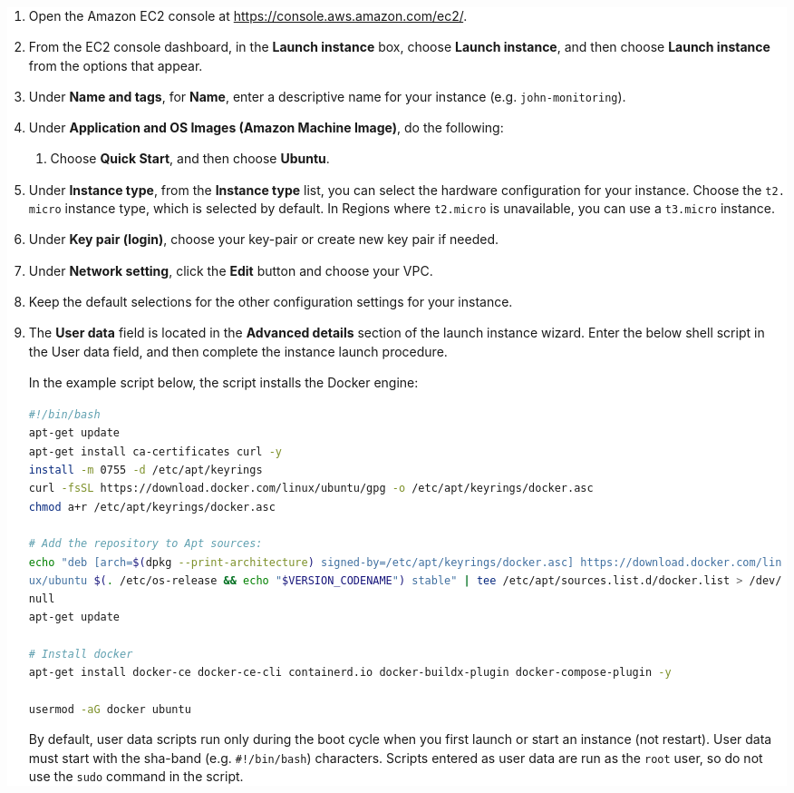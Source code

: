 1. Open the Amazon EC2 console at [https://console\.aws\.amazon\.com/ec2/](https://console.aws.amazon.com/ec2/).
2. From the EC2 console dashboard, in the **Launch instance** box, choose **Launch instance**, and then choose **Launch
   instance** from the options that appear\.
3. Under **Name and tags**, for **Name**, enter a descriptive name for your instance (e.g. `john-monitoring`)\.
4. Under **Application and OS Images \(Amazon Machine Image\)**, do the following:

    1. Choose **Quick Start**, and then choose **Ubuntu**\.

5. Under **Instance type**, from the **Instance type** list, you can select the hardware configuration for your
   instance\. Choose the `t2.micro` instance type, which is selected by default. In Regions where `t2.micro` is
   unavailable, you can use a `t3.micro` instance.

6. Under **Key pair \(login\)**, choose your key-pair or create new key pair if needed.

7. Under **Network setting**, click the **Edit** button and choose your VPC.
8. Keep the default selections for the other configuration settings for your instance\.

9. The **User data** field is located in the **Advanced details** section of the launch instance wizard.
   Enter the below shell script in the User data field, and then complete the instance launch procedure.

   In the example script below, the script installs the Docker engine:

   ```bash
   #!/bin/bash
   apt-get update
   apt-get install ca-certificates curl -y
   install -m 0755 -d /etc/apt/keyrings
   curl -fsSL https://download.docker.com/linux/ubuntu/gpg -o /etc/apt/keyrings/docker.asc
   chmod a+r /etc/apt/keyrings/docker.asc
   
   # Add the repository to Apt sources:
   echo "deb [arch=$(dpkg --print-architecture) signed-by=/etc/apt/keyrings/docker.asc] https://download.docker.com/linux/ubuntu $(. /etc/os-release && echo "$VERSION_CODENAME") stable" | tee /etc/apt/sources.list.d/docker.list > /dev/null
   apt-get update
   
   # Install docker
   apt-get install docker-ce docker-ce-cli containerd.io docker-buildx-plugin docker-compose-plugin -y
   
   usermod -aG docker ubuntu
   ```

   By default, user data scripts run only during the boot cycle when you first launch or start an instance (not
   restart).
   User data must start with the sha-band (e.g. `#!/bin/bash`) characters.
   Scripts entered as user data are run as the `root` user, so do not use the `sudo` command in the script.


[monitoring_stack_exercise]: docker_containers.md#pencil2-availability-test-system
[aws_ec2_volumes]: https://exit-zero-academy.github.io/DevOpsTheHardWayAssets/img/aws_ec2_volumes.png
